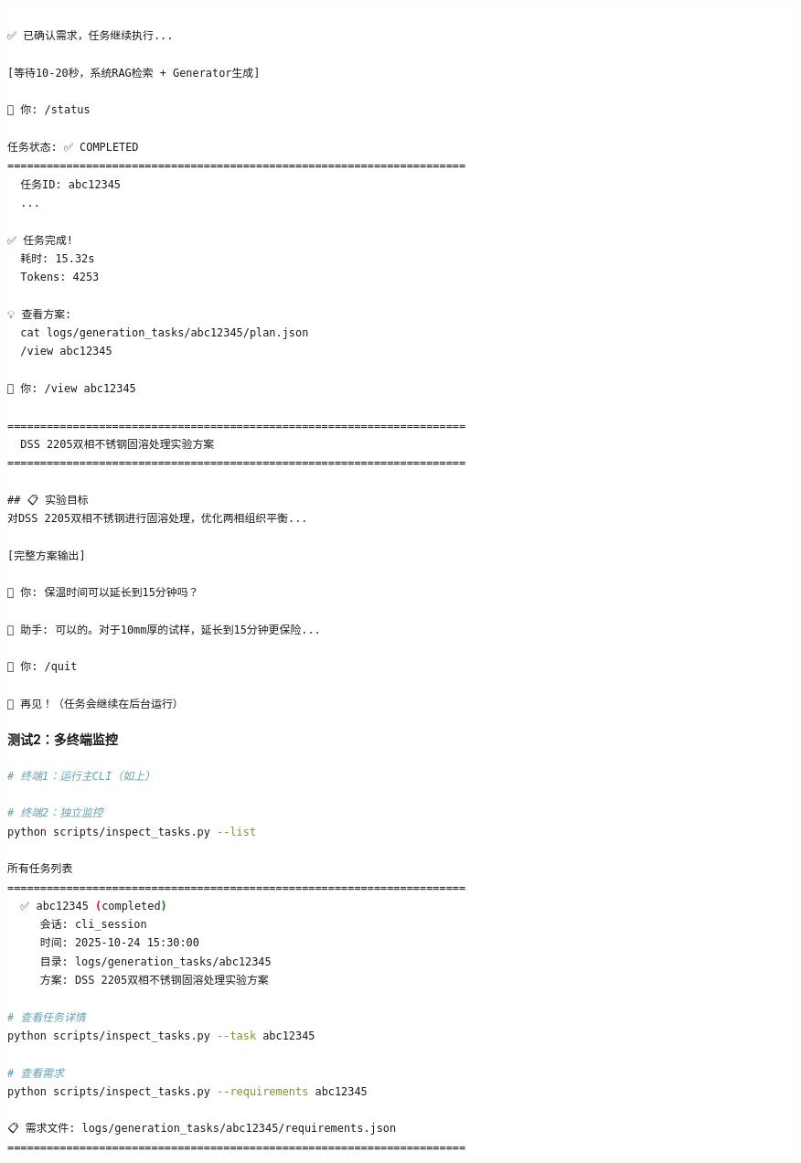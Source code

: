 ```

✅ 已确认需求，任务继续执行...

[等待10-20秒，系统RAG检索 + Generator生成]

👤 你: /status

任务状态: ✅ COMPLETED
======================================================================
  任务ID: abc12345
  ...

✅ 任务完成!
  耗时: 15.32s
  Tokens: 4253

💡 查看方案:
  cat logs/generation_tasks/abc12345/plan.json
  /view abc12345

👤 你: /view abc12345

======================================================================
  DSS 2205双相不锈钢固溶处理实验方案
======================================================================

## 📋 实验目标
对DSS 2205双相不锈钢进行固溶处理，优化两相组织平衡...

[完整方案输出]

👤 你: 保温时间可以延长到15分钟吗？

🤖 助手: 可以的。对于10mm厚的试样，延长到15分钟更保险...

👤 你: /quit

👋 再见！（任务会继续在后台运行）
```

#### 测试2：多终端监控

```bash
# 终端1：运行主CLI（如上）

# 终端2：独立监控
python scripts/inspect_tasks.py --list

所有任务列表
======================================================================
  ✅ abc12345 (completed)
     会话: cli_session
     时间: 2025-10-24 15:30:00
     目录: logs/generation_tasks/abc12345
     方案: DSS 2205双相不锈钢固溶处理实验方案

# 查看任务详情
python scripts/inspect_tasks.py --task abc12345

# 查看需求
python scripts/inspect_tasks.py --requirements abc12345

📋 需求文件: logs/generation_tasks/abc12345/requirements.json
======================================================================
```